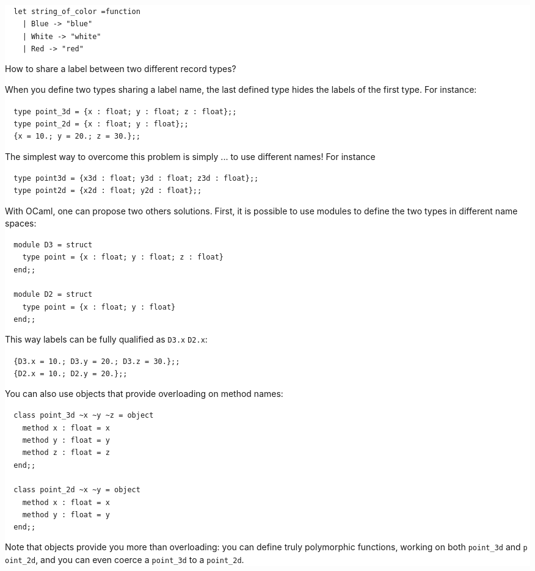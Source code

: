 ```tryocaml
  let string_of_color =function
    | Blue -> "blue"
    | White -> "white"
    | Red -> "red"
```
How to share a label between two different record types?

When you define two types sharing a label name, the last defined type
hides the labels of the first type. For instance:

```tryocaml
  type point_3d = {x : float; y : float; z : float};;
  type point_2d = {x : float; y : float};;
  {x = 10.; y = 20.; z = 30.};;
```
The simplest way to overcome this problem is simply ... to use different
names! For instance

```tryocaml
  type point3d = {x3d : float; y3d : float; z3d : float};;
  type point2d = {x2d : float; y2d : float};;
```
With OCaml, one can propose two others solutions. First, it is possible
to use modules to define the two types in different name spaces:

```tryocaml
  module D3 = struct
    type point = {x : float; y : float; z : float}
  end;;

  module D2 = struct
    type point = {x : float; y : float}
  end;;
```
This way labels can be fully qualified as `D3.x` `D2.x`:

```tryocaml
  {D3.x = 10.; D3.y = 20.; D3.z = 30.};;
  {D2.x = 10.; D2.y = 20.};;
```
You can also use objects that provide overloading on method names:

```tryocaml
  class point_3d ~x ~y ~z = object
    method x : float = x
    method y : float = y
    method z : float = z
  end;;

  class point_2d ~x ~y = object
    method x : float = x
    method y : float = y
  end;;
```
Note that objects provide you more than overloading: you can define
truly polymorphic functions, working on both `point_3d` and `point_2d`,
and you can even coerce a `point_3d` to a `point_2d`.
